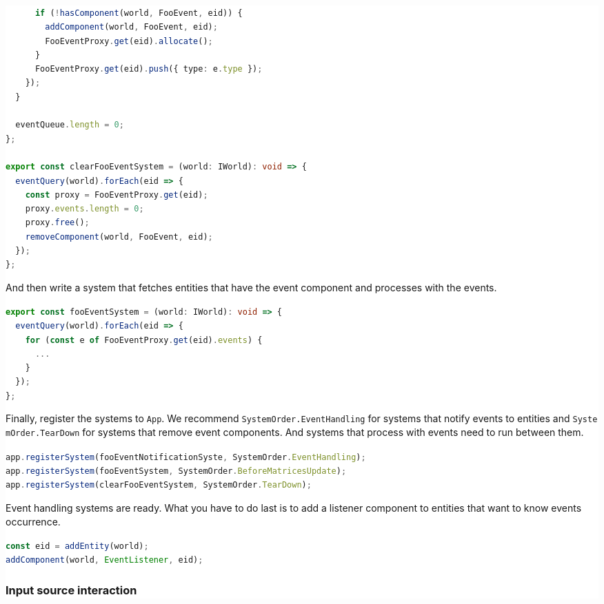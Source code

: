 ```typescript
      if (!hasComponent(world, FooEvent, eid)) {
        addComponent(world, FooEvent, eid);
        FooEventProxy.get(eid).allocate();
      }
      FooEventProxy.get(eid).push({ type: e.type });
    });
  }

  eventQueue.length = 0;
};

export const clearFooEventSystem = (world: IWorld): void => {
  eventQuery(world).forEach(eid => {
    const proxy = FooEventProxy.get(eid);
    proxy.events.length = 0;
    proxy.free();
    removeComponent(world, FooEvent, eid);
  });
};
```

And then write a system that fetches entities that have the event component
and processes with the events.

```typescript
export const fooEventSystem = (world: IWorld): void => {
  eventQuery(world).forEach(eid => {
    for (const e of FooEventProxy.get(eid).events) {
      ...
    }
  });
};
```

Finally, register the systems to `App`. We recommend `SystemOrder.EventHandling`
for systems that notify events to entities and `SystemOrder.TearDown` for
systems that remove event components. And systems that process with events need
to run between them.

```typescript
app.registerSystem(fooEventNotificationSyste, SystemOrder.EventHandling);
app.registerSystem(fooEventSystem, SystemOrder.BeforeMatricesUpdate);
app.registerSystem(clearFooEventSystem, SystemOrder.TearDown);
```

Event handling systems are ready. What you have to do last is to add a listener
component to entities that want to know events occurrence.

```typescript
const eid = addEntity(world);
addComponent(world, EventListener, eid);
```

### Input source interaction
